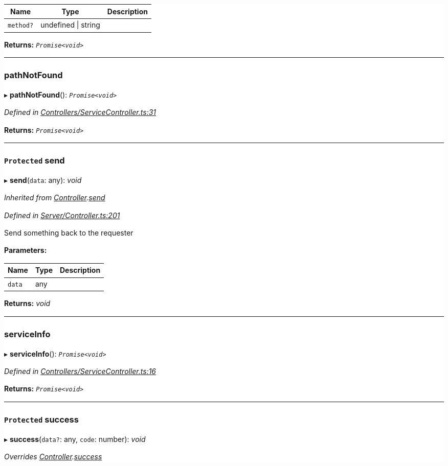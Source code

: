Name | Type | Description |
------ | ------ | ------ |
`method?` | undefined \| string |   |

**Returns:** *`Promise<void>`*

___

###  pathNotFound

▸ **pathNotFound**(): *`Promise<void>`*

*Defined in [Controllers/ServiceController.ts:31](https://github.com/lukebellamy053/express-microservice/blob/3c4f8e9/src/Controllers/ServiceController.ts#L31)*

**Returns:** *`Promise<void>`*

___

### `Protected` send

▸ **send**(`data`: any): *void*

*Inherited from [Controller](_server_controller_.controller.md).[send](_server_controller_.controller.md#protected-send)*

*Defined in [Server/Controller.ts:201](https://github.com/lukebellamy053/express-microservice/blob/3c4f8e9/src/Server/Controller.ts#L201)*

Send something back to the requester

**Parameters:**

Name | Type | Description |
------ | ------ | ------ |
`data` | any |   |

**Returns:** *void*

___

###  serviceInfo

▸ **serviceInfo**(): *`Promise<void>`*

*Defined in [Controllers/ServiceController.ts:16](https://github.com/lukebellamy053/express-microservice/blob/3c4f8e9/src/Controllers/ServiceController.ts#L16)*

**Returns:** *`Promise<void>`*

___

### `Protected` success

▸ **success**(`data?`: any, `code`: number): *void*

*Overrides [Controller](_server_controller_.controller.md).[success](_server_controller_.controller.md#protected-success)*
